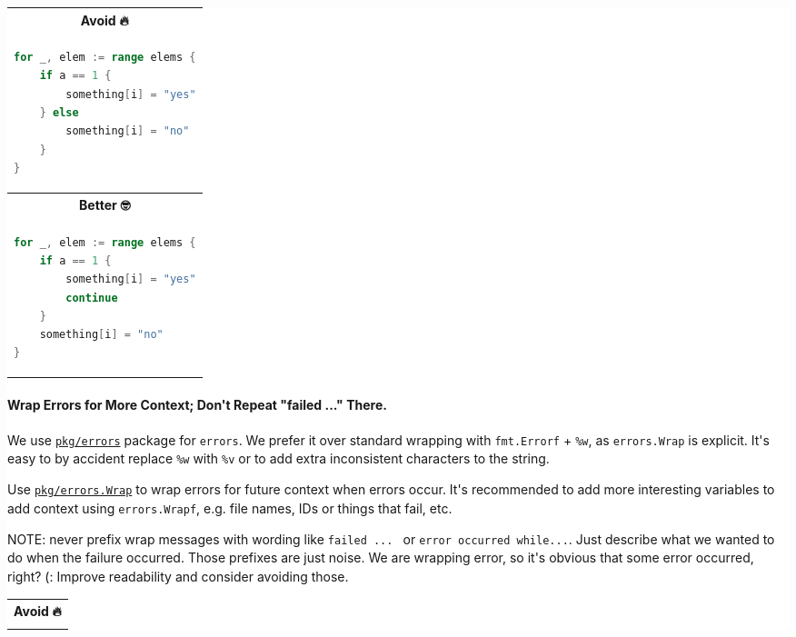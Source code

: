 <table>
<tbody>
<tr><th>Avoid 🔥</th></tr>
<tr><td>

```go
for _, elem := range elems {
    if a == 1 {
        something[i] = "yes"
    } else
        something[i] = "no"
    }
}
```

</td></tr>
<tr><th>Better 🤓</th></tr>
<tr><td>

```go
for _, elem := range elems {
    if a == 1 {
        something[i] = "yes"
        continue
    }
    something[i] = "no"
}
```

</td></tr>
</tbody></table>

#### Wrap Errors for More Context; Don't Repeat "failed ..." There.

We use [`pkg/errors`](https://github.com/pkg/errors) package for `errors`. We prefer it over standard wrapping with `fmt.Errorf` + `%w`,
as `errors.Wrap` is explicit. It's easy to by accident replace `%w` with `%v` or to add extra inconsistent characters to the string.

Use [`pkg/errors.Wrap`](https://github.com/pkg/errors) to wrap errors for future context when errors occur. It's recommended
to add more interesting variables to add context using `errors.Wrapf`, e.g. file names, IDs or things that fail, etc.

NOTE: never prefix wrap messages with wording like `failed ... ` or `error occurred while...`. Just describe what we
wanted to do when the failure occurred. Those prefixes are just noise. We are wrapping error, so it's obvious that some error
occurred, right? (: Improve readability and consider avoiding those.

<table>
<tbody>
<tr><th>Avoid 🔥</th></tr>
<tr><td>
